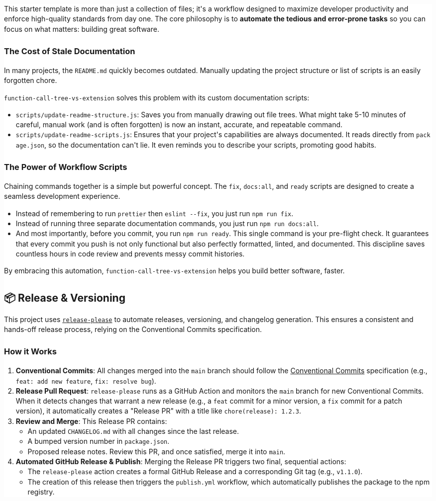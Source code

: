 This starter template is more than just a collection of files; it's a workflow designed to maximize developer productivity and enforce high-quality standards from day one. The core philosophy is to **automate the tedious and error-prone tasks** so you can focus on what matters: building great software.

### The Cost of Stale Documentation

In many projects, the `README.md` quickly becomes outdated. Manually updating the project structure or list of scripts is an easily forgotten chore.

`function-call-tree-vs-extension` solves this problem with its custom documentation scripts:

- `scripts/update-readme-structure.js`: Saves you from manually drawing out file trees. What might take 5-10 minutes of careful, manual work (and is often forgotten) is now an instant, accurate, and repeatable command.
- `scripts/update-readme-scripts.js`: Ensures that your project's capabilities are always documented. It reads directly from `package.json`, so the documentation can't lie. It even reminds you to describe your scripts, promoting good habits.

### The Power of Workflow Scripts

Chaining commands together is a simple but powerful concept. The `fix`, `docs:all`, and `ready` scripts are designed to create a seamless development experience.

- Instead of remembering to run `prettier` then `eslint --fix`, you just run `npm run fix`.
- Instead of running three separate documentation commands, you just run `npm run docs:all`.
- And most importantly, before you commit, you run `npm run ready`. This single command is your pre-flight check. It guarantees that every commit you push is not only functional but also perfectly formatted, linted, and documented. This discipline saves countless hours in code review and prevents messy commit histories.

By embracing this automation, `function-call-tree-vs-extension` helps you build better software, faster.

## 📦 Release & Versioning

This project uses [`release-please`](https://github.com/googleapis/release-please) to automate releases, versioning, and changelog generation. This ensures a consistent and hands-off release process, relying on the Conventional Commits specification.

### How it Works

1.  **Conventional Commits**: All changes merged into the `main` branch should follow the [Conventional Commits](https://www.conventionalcommits.org/en/v1.0.0/) specification (e.g., `feat: add new feature`, `fix: resolve bug`).
2.  **Release Pull Request**: `release-please` runs as a GitHub Action and monitors the `main` branch for new Conventional Commits. When it detects changes that warrant a new release (e.g., a `feat` commit for a minor version, a `fix` commit for a patch version), it automatically creates a "Release PR" with a title like `chore(release): 1.2.3`.
3.  **Review and Merge**: This Release PR contains:
    - An updated `CHANGELOG.md` with all changes since the last release.
    - A bumped version number in `package.json`.
    - Proposed release notes. Review this PR, and once satisfied, merge it into `main`.
4.  **Automated GitHub Release & Publish**: Merging the Release PR triggers two final, sequential actions:
    - The `release-please` action creates a formal GitHub Release and a corresponding Git tag (e.g., `v1.1.0`).
    - The creation of this release then triggers the `publish.yml` workflow, which automatically publishes the package to the npm registry.
